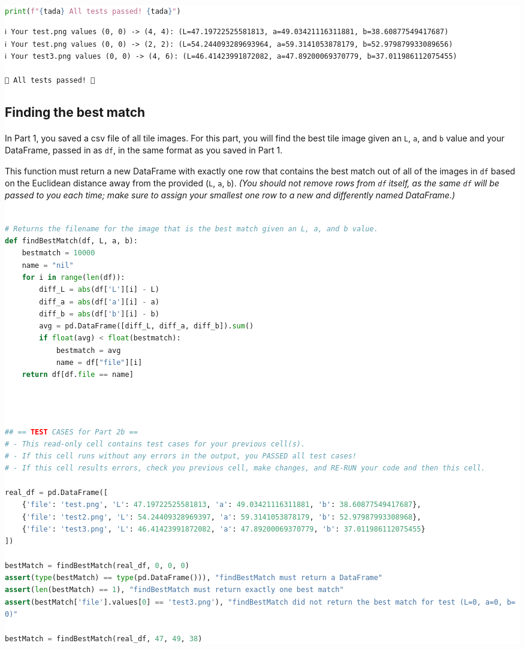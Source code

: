 ```python
print(f"{tada} All tests passed! {tada}")
```

    ℹ Your test.png values (0, 0) -> (4, 4): (L=47.19722525581813, a=49.03421116311881, b=38.60877549417687)
    ℹ Your test.png values (0, 0) -> (2, 2): (L=54.244093289693964, a=59.3141053878179, b=52.979879933089656)
    ℹ Your test3.png values (0, 0) -> (4, 6): (L=46.41423991872082, a=47.89200069370779, b=37.011986112075455)
    
    🎉 All tests passed! 🎉


## Finding the best match

In Part 1, you saved a csv file of all tile images.  For this part, you will find the best tile image given an `L`, `a`, and `b` value and your DataFrame, passed in as `df`, in the same format as you saved in Part 1.

This function must return a new DataFrame with exactly one row that contains the best match out of all of the images in `df` based on the Euclidean distance away from the provided (`L`, `a`, `b`).  *(You should not remove rows from `df` itself, as the same `df` will be passed to you each time; make sure to assign your smallest one row to a new and differently named DataFrame.)*


```python

# Returns the filename for the image that is the best match given an L, a, and b value.
def findBestMatch(df, L, a, b):
    bestmatch = 10000
    name = "nil"
    for i in range(len(df)):
        diff_L = abs(df['L'][i] - L)
        diff_a = abs(df['a'][i] - a)
        diff_b = abs(df['b'][i] - b)
        avg = pd.DataFrame([diff_L, diff_a, diff_b]).sum()
        if float(avg) < float(bestmatch):
            bestmatch = avg
            name = df["file"][i]
    return df[df.file == name]
    

    
```


```python
## == TEST CASES for Part 2b ==
# - This read-only cell contains test cases for your previous cell(s).
# - If this cell runs without any errors in the output, you PASSED all test cases!
# - If this cell results errors, check you previous cell, make changes, and RE-RUN your code and then this cell.

real_df = pd.DataFrame([
    {'file': 'test.png', 'L': 47.19722525581813, 'a': 49.03421116311881, 'b': 38.60877549417687},
    {'file': 'test2.png', 'L': 54.24409328969397, 'a': 59.3141053878179, 'b': 52.97987993308968},
    {'file': 'test3.png', 'L': 46.41423991872082, 'a': 47.89200069370779, 'b': 37.011986112075455}
])

bestMatch = findBestMatch(real_df, 0, 0, 0)
assert(type(bestMatch) == type(pd.DataFrame())), "findBestMatch must return a DataFrame"
assert(len(bestMatch) == 1), "findBestMatch must return exactly one best match"
assert(bestMatch['file'].values[0] == 'test3.png'), "findBestMatch did not return the best match for test (L=0, a=0, b=0)"

bestMatch = findBestMatch(real_df, 47, 49, 38)
```